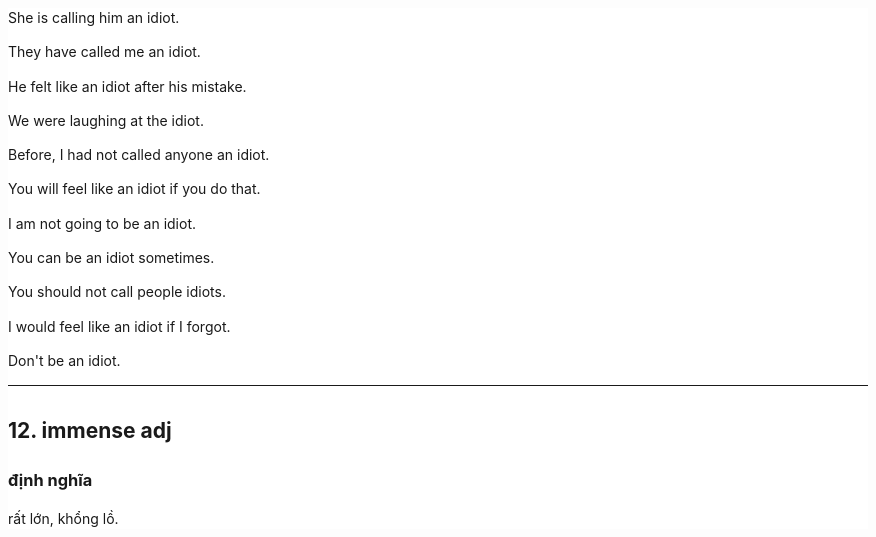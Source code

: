 She is calling him an idiot.

They have called me an idiot.

He felt like an idiot after his mistake.

We were laughing at the idiot.

Before, I had not called anyone an idiot.

You will feel like an idiot if you do that.

I am not going to be an idiot.

You can be an idiot sometimes.

You should not call people idiots.

I would feel like an idiot if I forgot.

Don't be an idiot.

------------

## 12. immense adj
### định nghĩa
rất lớn, khổng lồ.